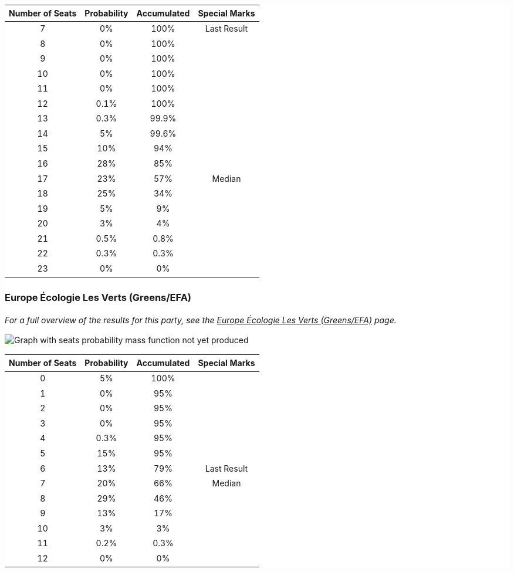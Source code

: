 | Number of Seats | Probability | Accumulated | Special Marks |
|:---------------:|:-----------:|:-----------:|:-------------:|
| 7 | 0% | 100% | Last Result |
| 8 | 0% | 100% |  |
| 9 | 0% | 100% |  |
| 10 | 0% | 100% |  |
| 11 | 0% | 100% |  |
| 12 | 0.1% | 100% |  |
| 13 | 0.3% | 99.9% |  |
| 14 | 5% | 99.6% |  |
| 15 | 10% | 94% |  |
| 16 | 28% | 85% |  |
| 17 | 23% | 57% | Median |
| 18 | 25% | 34% |  |
| 19 | 5% | 9% |  |
| 20 | 3% | 4% |  |
| 21 | 0.5% | 0.8% |  |
| 22 | 0.3% | 0.3% |  |
| 23 | 0% | 0% |  |

### Europe Écologie Les Verts (Greens/EFA)

*For a full overview of the results for this party, see the [Europe Écologie Les Verts (Greens/EFA)](party-europeécologielesvertsgreensefa.html) page.*

![Graph with seats probability mass function not yet produced](average-2024-03-31-seats-pmf-europeécologielesvertsgreensefa.png "Seats Probability Mass Function")

| Number of Seats | Probability | Accumulated | Special Marks |
|:---------------:|:-----------:|:-----------:|:-------------:|
| 0 | 5% | 100% |  |
| 1 | 0% | 95% |  |
| 2 | 0% | 95% |  |
| 3 | 0% | 95% |  |
| 4 | 0.3% | 95% |  |
| 5 | 15% | 95% |  |
| 6 | 13% | 79% | Last Result |
| 7 | 20% | 66% | Median |
| 8 | 29% | 46% |  |
| 9 | 13% | 17% |  |
| 10 | 3% | 3% |  |
| 11 | 0.2% | 0.3% |  |
| 12 | 0% | 0% |  |

